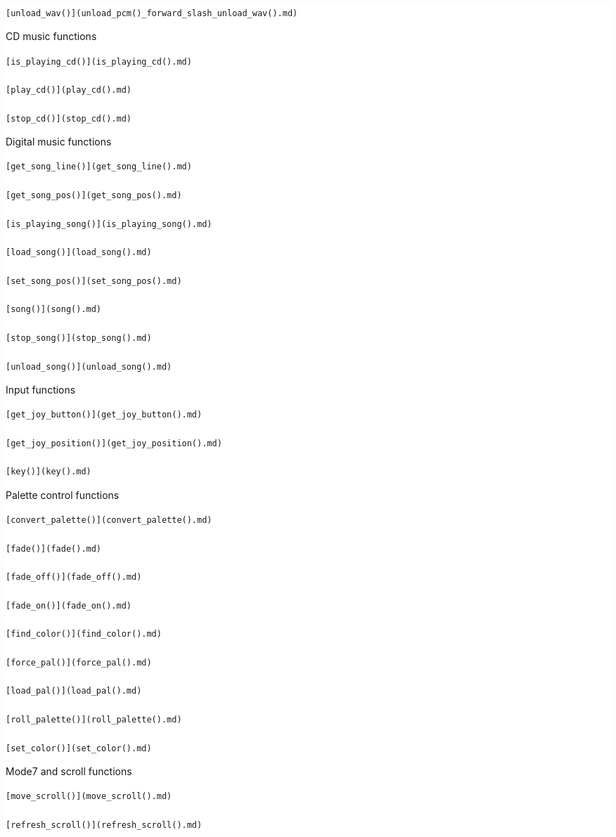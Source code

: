     [unload_wav()](unload_pcm()_forward_slash_unload_wav().md)


  CD music functions

    [is_playing_cd()](is_playing_cd().md)

    [play_cd()](play_cd().md)

    [stop_cd()](stop_cd().md)


  Digital music functions

    [get_song_line()](get_song_line().md)

    [get_song_pos()](get_song_pos().md)

    [is_playing_song()](is_playing_song().md)

    [load_song()](load_song().md)

    [set_song_pos()](set_song_pos().md)

    [song()](song().md)

    [stop_song()](stop_song().md)

    [unload_song()](unload_song().md)


  Input functions

    [get_joy_button()](get_joy_button().md)

    [get_joy_position()](get_joy_position().md)

    [key()](key().md)


  Palette control functions

    [convert_palette()](convert_palette().md)

    [fade()](fade().md)

    [fade_off()](fade_off().md)

    [fade_on()](fade_on().md)

    [find_color()](find_color().md)

    [force_pal()](force_pal().md)

    [load_pal()](load_pal().md)

    [roll_palette()](roll_palette().md)

    [set_color()](set_color().md)


  Mode7 and scroll functions

    [move_scroll()](move_scroll().md)

    [refresh_scroll()](refresh_scroll().md)
